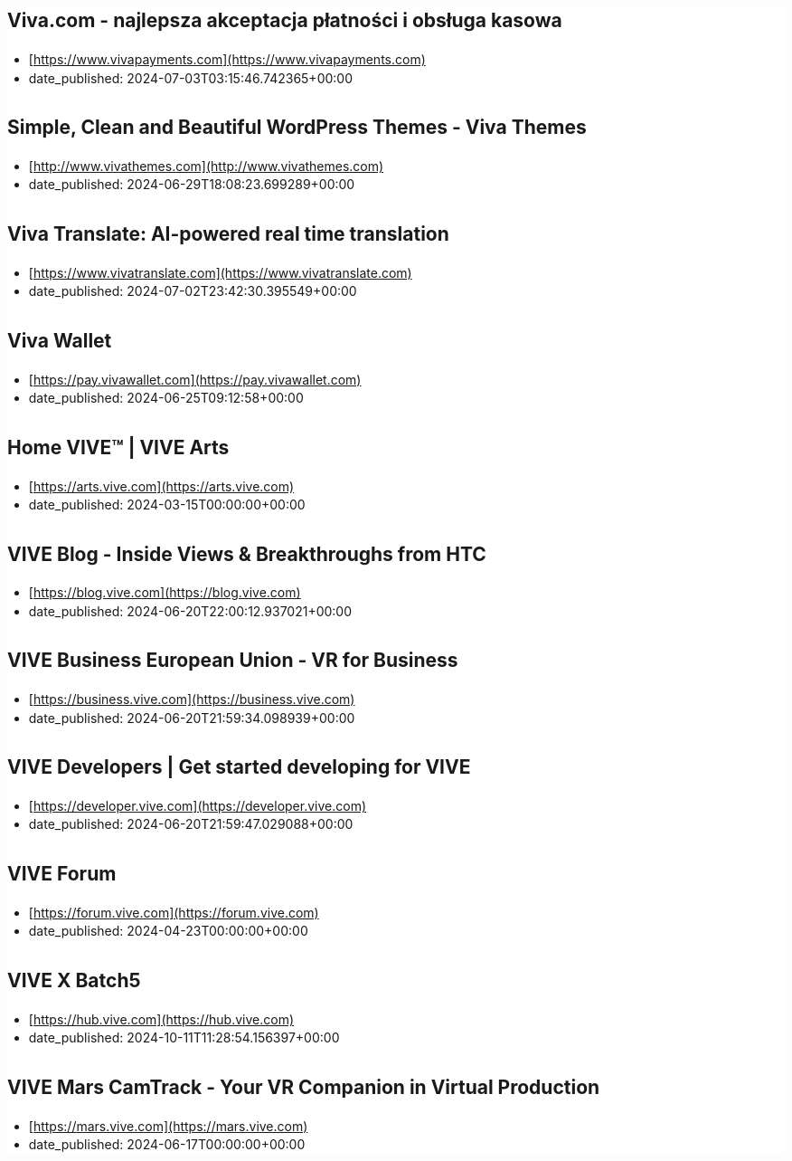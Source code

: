  ## Viva.com - najlepsza akceptacja płatności i obsługa kasowa
 - [https://www.vivapayments.com](https://www.vivapayments.com)
 - date_published: 2024-07-03T03:15:46.742365+00:00

 ## Simple, Clean and Beautiful WordPress Themes - Viva Themes
 - [http://www.vivathemes.com](http://www.vivathemes.com)
 - date_published: 2024-06-29T18:08:23.699289+00:00

 ## Viva Translate: AI-powered real time translation
 - [https://www.vivatranslate.com](https://www.vivatranslate.com)
 - date_published: 2024-07-02T23:42:30.395549+00:00

 ## Viva Wallet
 - [https://pay.vivawallet.com](https://pay.vivawallet.com)
 - date_published: 2024-06-25T09:12:58+00:00

 ## Home VIVE™ | VIVE Arts
 - [https://arts.vive.com](https://arts.vive.com)
 - date_published: 2024-03-15T00:00:00+00:00

 ## VIVE Blog - Inside Views & Breakthroughs from HTC
 - [https://blog.vive.com](https://blog.vive.com)
 - date_published: 2024-06-20T22:00:12.937021+00:00

 ## VIVE Business European Union - VR for Business
 - [https://business.vive.com](https://business.vive.com)
 - date_published: 2024-06-20T21:59:34.098939+00:00

 ## VIVE Developers | Get started developing for VIVE
 - [https://developer.vive.com](https://developer.vive.com)
 - date_published: 2024-06-20T21:59:47.029088+00:00

 ## VIVE Forum
 - [https://forum.vive.com](https://forum.vive.com)
 - date_published: 2024-04-23T00:00:00+00:00

 ## VIVE X Batch5
 - [https://hub.vive.com](https://hub.vive.com)
 - date_published: 2024-10-11T11:28:54.156397+00:00

 ## VIVE Mars CamTrack - Your VR Companion in Virtual Production
 - [https://mars.vive.com](https://mars.vive.com)
 - date_published: 2024-06-17T00:00:00+00:00
